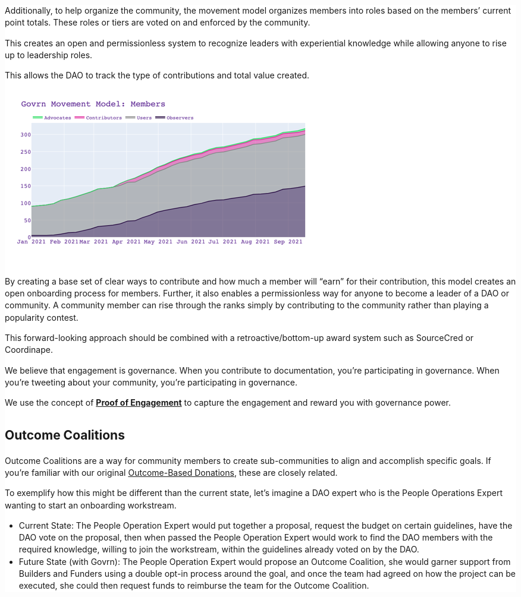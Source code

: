 Additionally, to help organize the community, the movement model organizes members into roles based on the members’ current point totals. These roles or tiers are voted on and enforced by the community.

This creates an open and permissionless system to recognize leaders with experiential knowledge while allowing anyone to rise up to leadership roles.

This allows the DAO to track the type of contributions and total value created.

![alt_text](images/movementModel-graph.png "image_tooltip")

By creating a base set of clear ways to contribute and how much a member will “earn” for their contribution, this model creates an open onboarding process for members. Further, it also enables a permissionless way for anyone to become a leader of a DAO or community. A community member can rise through the ranks simply by contributing to the community rather than playing a popularity contest.

This forward-looking approach should be combined with a retroactive/bottom-up award system such as SourceCred or Coordinape.

We believe that engagement is governance. When you contribute to documentation, you’re participating in governance. When you’re tweeting about your community, you’re participating in governance.

We use the concept of **<span style="text-decoration:underline;">Proof of Engagement</span>** to capture the engagement and reward you with governance power.

## Outcome Coalitions

Outcome Coalitions are a way for community members to create sub-communities to align and accomplish specific goals. If you’re familiar with our original [Outcome-Based Donations](https://medium.com/govrn/an-intro-to-outcome-based-donations-8ebb800f6fbd), these are closely related.

To exemplify how this might be different than the current state, let’s imagine a DAO expert who is the People Operations Expert wanting to start an onboarding workstream.

- Current State: The People Operation Expert would put together a proposal, request the budget on certain guidelines, have the DAO vote on the proposal, then when passed the People Operation Expert would work to find the DAO members with the required knowledge, willing to join the workstream, within the guidelines already voted on by the DAO.
- Future State (with Govrn): The People Operation Expert would propose an Outcome Coalition, she would garner support from Builders and Funders using a double opt-in process around the goal, and once the team had agreed on how the project can be executed, she could then request funds to reimburse the team for the Outcome Coalition.
